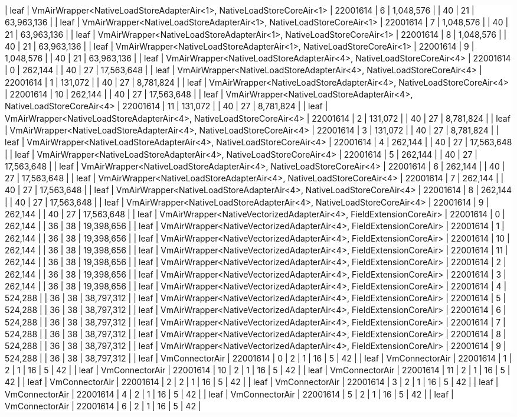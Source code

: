| leaf | VmAirWrapper<NativeLoadStoreAdapterAir<1>, NativeLoadStoreCoreAir<1> | 22001614 | 6 | 1,048,576 |  | 40 | 21 | 63,963,136 | 
| leaf | VmAirWrapper<NativeLoadStoreAdapterAir<1>, NativeLoadStoreCoreAir<1> | 22001614 | 7 | 1,048,576 |  | 40 | 21 | 63,963,136 | 
| leaf | VmAirWrapper<NativeLoadStoreAdapterAir<1>, NativeLoadStoreCoreAir<1> | 22001614 | 8 | 1,048,576 |  | 40 | 21 | 63,963,136 | 
| leaf | VmAirWrapper<NativeLoadStoreAdapterAir<1>, NativeLoadStoreCoreAir<1> | 22001614 | 9 | 1,048,576 |  | 40 | 21 | 63,963,136 | 
| leaf | VmAirWrapper<NativeLoadStoreAdapterAir<4>, NativeLoadStoreCoreAir<4> | 22001614 | 0 | 262,144 |  | 40 | 27 | 17,563,648 | 
| leaf | VmAirWrapper<NativeLoadStoreAdapterAir<4>, NativeLoadStoreCoreAir<4> | 22001614 | 1 | 131,072 |  | 40 | 27 | 8,781,824 | 
| leaf | VmAirWrapper<NativeLoadStoreAdapterAir<4>, NativeLoadStoreCoreAir<4> | 22001614 | 10 | 262,144 |  | 40 | 27 | 17,563,648 | 
| leaf | VmAirWrapper<NativeLoadStoreAdapterAir<4>, NativeLoadStoreCoreAir<4> | 22001614 | 11 | 131,072 |  | 40 | 27 | 8,781,824 | 
| leaf | VmAirWrapper<NativeLoadStoreAdapterAir<4>, NativeLoadStoreCoreAir<4> | 22001614 | 2 | 131,072 |  | 40 | 27 | 8,781,824 | 
| leaf | VmAirWrapper<NativeLoadStoreAdapterAir<4>, NativeLoadStoreCoreAir<4> | 22001614 | 3 | 131,072 |  | 40 | 27 | 8,781,824 | 
| leaf | VmAirWrapper<NativeLoadStoreAdapterAir<4>, NativeLoadStoreCoreAir<4> | 22001614 | 4 | 262,144 |  | 40 | 27 | 17,563,648 | 
| leaf | VmAirWrapper<NativeLoadStoreAdapterAir<4>, NativeLoadStoreCoreAir<4> | 22001614 | 5 | 262,144 |  | 40 | 27 | 17,563,648 | 
| leaf | VmAirWrapper<NativeLoadStoreAdapterAir<4>, NativeLoadStoreCoreAir<4> | 22001614 | 6 | 262,144 |  | 40 | 27 | 17,563,648 | 
| leaf | VmAirWrapper<NativeLoadStoreAdapterAir<4>, NativeLoadStoreCoreAir<4> | 22001614 | 7 | 262,144 |  | 40 | 27 | 17,563,648 | 
| leaf | VmAirWrapper<NativeLoadStoreAdapterAir<4>, NativeLoadStoreCoreAir<4> | 22001614 | 8 | 262,144 |  | 40 | 27 | 17,563,648 | 
| leaf | VmAirWrapper<NativeLoadStoreAdapterAir<4>, NativeLoadStoreCoreAir<4> | 22001614 | 9 | 262,144 |  | 40 | 27 | 17,563,648 | 
| leaf | VmAirWrapper<NativeVectorizedAdapterAir<4>, FieldExtensionCoreAir> | 22001614 | 0 | 262,144 |  | 36 | 38 | 19,398,656 | 
| leaf | VmAirWrapper<NativeVectorizedAdapterAir<4>, FieldExtensionCoreAir> | 22001614 | 1 | 262,144 |  | 36 | 38 | 19,398,656 | 
| leaf | VmAirWrapper<NativeVectorizedAdapterAir<4>, FieldExtensionCoreAir> | 22001614 | 10 | 262,144 |  | 36 | 38 | 19,398,656 | 
| leaf | VmAirWrapper<NativeVectorizedAdapterAir<4>, FieldExtensionCoreAir> | 22001614 | 11 | 262,144 |  | 36 | 38 | 19,398,656 | 
| leaf | VmAirWrapper<NativeVectorizedAdapterAir<4>, FieldExtensionCoreAir> | 22001614 | 2 | 262,144 |  | 36 | 38 | 19,398,656 | 
| leaf | VmAirWrapper<NativeVectorizedAdapterAir<4>, FieldExtensionCoreAir> | 22001614 | 3 | 262,144 |  | 36 | 38 | 19,398,656 | 
| leaf | VmAirWrapper<NativeVectorizedAdapterAir<4>, FieldExtensionCoreAir> | 22001614 | 4 | 524,288 |  | 36 | 38 | 38,797,312 | 
| leaf | VmAirWrapper<NativeVectorizedAdapterAir<4>, FieldExtensionCoreAir> | 22001614 | 5 | 524,288 |  | 36 | 38 | 38,797,312 | 
| leaf | VmAirWrapper<NativeVectorizedAdapterAir<4>, FieldExtensionCoreAir> | 22001614 | 6 | 524,288 |  | 36 | 38 | 38,797,312 | 
| leaf | VmAirWrapper<NativeVectorizedAdapterAir<4>, FieldExtensionCoreAir> | 22001614 | 7 | 524,288 |  | 36 | 38 | 38,797,312 | 
| leaf | VmAirWrapper<NativeVectorizedAdapterAir<4>, FieldExtensionCoreAir> | 22001614 | 8 | 524,288 |  | 36 | 38 | 38,797,312 | 
| leaf | VmAirWrapper<NativeVectorizedAdapterAir<4>, FieldExtensionCoreAir> | 22001614 | 9 | 524,288 |  | 36 | 38 | 38,797,312 | 
| leaf | VmConnectorAir | 22001614 | 0 | 2 | 1 | 16 | 5 | 42 | 
| leaf | VmConnectorAir | 22001614 | 1 | 2 | 1 | 16 | 5 | 42 | 
| leaf | VmConnectorAir | 22001614 | 10 | 2 | 1 | 16 | 5 | 42 | 
| leaf | VmConnectorAir | 22001614 | 11 | 2 | 1 | 16 | 5 | 42 | 
| leaf | VmConnectorAir | 22001614 | 2 | 2 | 1 | 16 | 5 | 42 | 
| leaf | VmConnectorAir | 22001614 | 3 | 2 | 1 | 16 | 5 | 42 | 
| leaf | VmConnectorAir | 22001614 | 4 | 2 | 1 | 16 | 5 | 42 | 
| leaf | VmConnectorAir | 22001614 | 5 | 2 | 1 | 16 | 5 | 42 | 
| leaf | VmConnectorAir | 22001614 | 6 | 2 | 1 | 16 | 5 | 42 | 